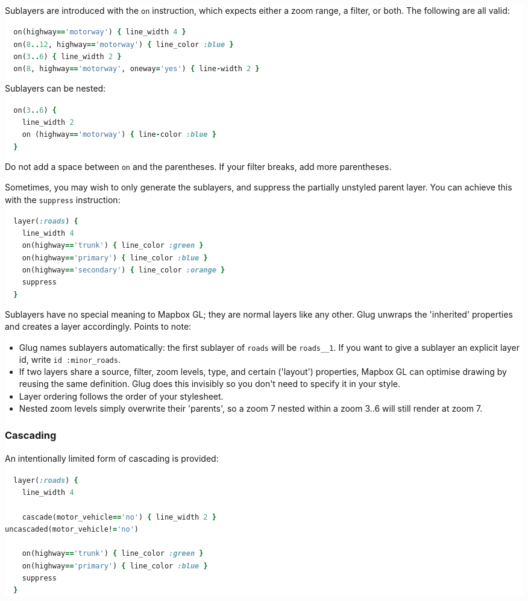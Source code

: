 Sublayers are introduced with the `on` instruction, which expects either a zoom range, a filter, or both. The following are all valid:

```ruby
  on(highway=='motorway') { line_width 4 }
  on(8..12, highway=='motorway') { line_color :blue }
  on(3..6) { line_width 2 }
  on(8, highway=='motorway', oneway='yes') { line-width 2 }
```

Sublayers can be nested:

```ruby
  on(3..6) {
    line_width 2
    on (highway=='motorway') { line-color :blue }
  }
```
Do not add a space between `on` and the parentheses. If your filter breaks, add more parentheses.

Sometimes, you may wish to only generate the sublayers, and suppress the partially unstyled parent layer. You can achieve this with the `suppress` instruction:

```ruby
  layer(:roads) {
    line_width 4
    on(highway=='trunk') { line_color :green }
    on(highway=='primary') { line_color :blue }
    on(highway=='secondary') { line_color :orange }
    suppress
  }
```

Sublayers have no special meaning to Mapbox GL; they are normal layers like any other. Glug unwraps the 'inherited' properties and creates a layer accordingly. Points to note:

* Glug names sublayers automatically: the first sublayer of `roads` will be `roads__1`. If you want to give a sublayer an explicit layer id, write `id :minor_roads`.
* If two layers share a source, filter, zoom levels, type, and certain ('layout') properties, Mapbox GL can optimise drawing by reusing the same definition. Glug does this invisibly so you don't need to specify it in your style.
* Layer ordering follows the order of your stylesheet.
* Nested zoom levels simply overwrite their 'parents', so a zoom 7 nested within a zoom 3..6 will still render at zoom 7.

### Cascading

An intentionally limited form of cascading is provided:

```ruby
  layer(:roads) {
    line_width 4

    cascade(motor_vehicle=='no') { line_width 2 }
uncascaded(motor_vehicle!='no')

    on(highway=='trunk') { line_color :green }
    on(highway=='primary') { line_color :blue }
    suppress
  }
```
